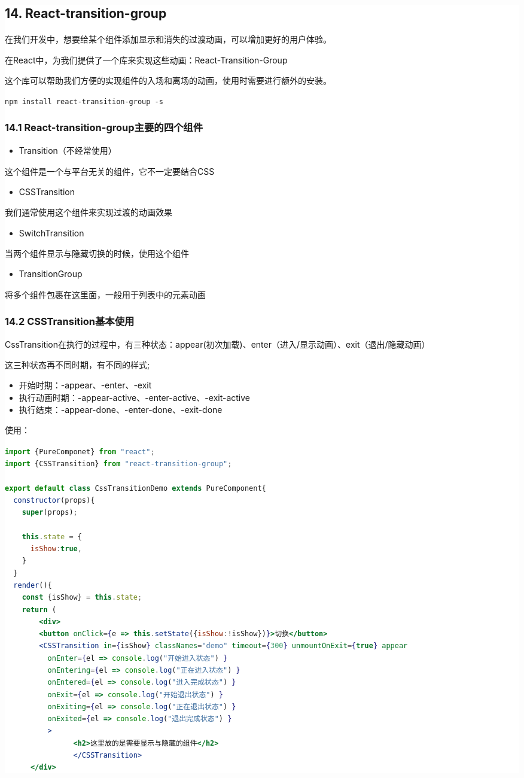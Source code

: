  ## 14. React-transition-group

在我们开发中，想要给某个组件添加显示和消失的过渡动画，可以增加更好的用户体验。

在React中，为我们提供了一个库来实现这些动画：React-Transition-Group

这个库可以帮助我们方便的实现组件的入场和离场的动画，使用时需要进行额外的安装。

```shell
npm install react-transition-group -s
```

### 14.1 React-transition-group主要的四个组件

- Transition（不经常使用）

这个组件是一个与平台无关的组件，它不一定要结合CSS

- CSSTransition

我们通常使用这个组件来实现过渡的动画效果

- SwitchTransition

当两个组件显示与隐藏切换的时候，使用这个组件

- TransitionGroup

将多个组件包裹在这里面，一般用于列表中的元素动画

### 14.2 CSSTransition基本使用

CssTransition在执行的过程中，有三种状态：appear(初次加载)、enter（进入/显示动画）、exit（退出/隐藏动画）

这三种状态再不同时期，有不同的样式;

- 开始时期：-appear、-enter、-exit
- 执行动画时期：-appear-active、-enter-active、-exit-active
- 执行结束：-appear-done、-enter-done、-exit-done

使用：

```jsx
import {PureComponet} from "react";
import {CSSTransition} from "react-transition-group";

export default class CssTransitionDemo extends PureComponent{
  constructor(props){
    super(props);
    
    this.state = {
      isShow:true, 
    }
  }
  render(){
    const {isShow} = this.state;
    return (
    	<div>
        <button onClick={e => this.setState({isShow:!isShow})}>切换</button>
      	<CSSTransition in={isShow} classNames="demo" timeout={300} unmountOnExit={true} appear
          onEnter={el => console.log("开始进入状态") }
          onEntering={el => console.log("正在进入状态") }
          onEntered={el => console.log("进入完成状态") }
          onExit={el => console.log("开始退出状态") }
          onExiting={el => console.log("正在退出状态") }
          onExited={el => console.log("退出完成状态") }
          >
  				<h2>这里放的是需要显示与隐藏的组件</h2>
				</CSSTransition>
      </div>
```